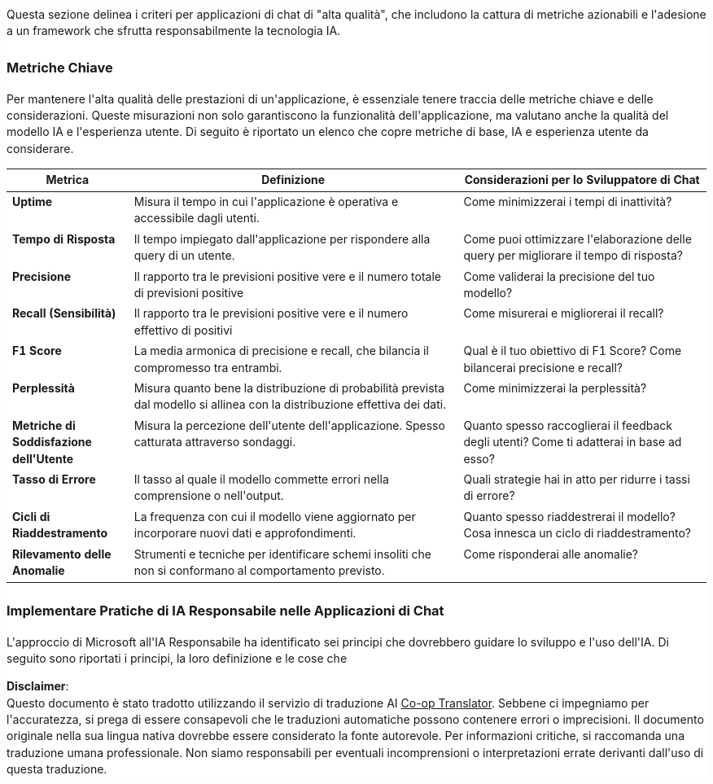 Questa sezione delinea i criteri per applicazioni di chat di "alta qualità", che includono la cattura di metriche azionabili e l'adesione a un framework che sfrutta responsabilmente la tecnologia IA.

### Metriche Chiave

Per mantenere l'alta qualità delle prestazioni di un'applicazione, è essenziale tenere traccia delle metriche chiave e delle considerazioni. Queste misurazioni non solo garantiscono la funzionalità dell'applicazione, ma valutano anche la qualità del modello IA e l'esperienza utente. Di seguito è riportato un elenco che copre metriche di base, IA e esperienza utente da considerare.

| Metrica                        | Definizione                                                                                                             | Considerazioni per lo Sviluppatore di Chat                                 |
| ----------------------------- | ---------------------------------------------------------------------------------------------------------------------- | ------------------------------------------------------------------------- |
| **Uptime**                    | Misura il tempo in cui l'applicazione è operativa e accessibile dagli utenti.                                          | Come minimizzerai i tempi di inattività?                                  |
| **Tempo di Risposta**         | Il tempo impiegato dall'applicazione per rispondere alla query di un utente.                                           | Come puoi ottimizzare l'elaborazione delle query per migliorare il tempo di risposta? |
| **Precisione**                | Il rapporto tra le previsioni positive vere e il numero totale di previsioni positive                                   | Come validerai la precisione del tuo modello?                             |
| **Recall (Sensibilità)**      | Il rapporto tra le previsioni positive vere e il numero effettivo di positivi                                           | Come misurerai e migliorerai il recall?                                   |
| **F1 Score**                  | La media armonica di precisione e recall, che bilancia il compromesso tra entrambi.                                     | Qual è il tuo obiettivo di F1 Score? Come bilancerai precisione e recall? |
| **Perplessità**               | Misura quanto bene la distribuzione di probabilità prevista dal modello si allinea con la distribuzione effettiva dei dati. | Come minimizzerai la perplessità?                                         |
| **Metriche di Soddisfazione dell'Utente** | Misura la percezione dell'utente dell'applicazione. Spesso catturata attraverso sondaggi.                       | Quanto spesso raccoglierai il feedback degli utenti? Come ti adatterai in base ad esso? |
| **Tasso di Errore**           | Il tasso al quale il modello commette errori nella comprensione o nell'output.                                         | Quali strategie hai in atto per ridurre i tassi di errore?                |
| **Cicli di Riaddestramento**  | La frequenza con cui il modello viene aggiornato per incorporare nuovi dati e approfondimenti.                         | Quanto spesso riaddestrerai il modello? Cosa innesca un ciclo di riaddestramento? |
| **Rilevamento delle Anomalie** | Strumenti e tecniche per identificare schemi insoliti che non si conformano al comportamento previsto.                 | Come risponderai alle anomalie?                                           |

### Implementare Pratiche di IA Responsabile nelle Applicazioni di Chat

L'approccio di Microsoft all'IA Responsabile ha identificato sei principi che dovrebbero guidare lo sviluppo e l'uso dell'IA. Di seguito sono riportati i principi, la loro definizione e le cose che

**Disclaimer**:  
Questo documento è stato tradotto utilizzando il servizio di traduzione AI [Co-op Translator](https://github.com/Azure/co-op-translator). Sebbene ci impegniamo per l'accuratezza, si prega di essere consapevoli che le traduzioni automatiche possono contenere errori o imprecisioni. Il documento originale nella sua lingua nativa dovrebbe essere considerato la fonte autorevole. Per informazioni critiche, si raccomanda una traduzione umana professionale. Non siamo responsabili per eventuali incomprensioni o interpretazioni errate derivanti dall'uso di questa traduzione.